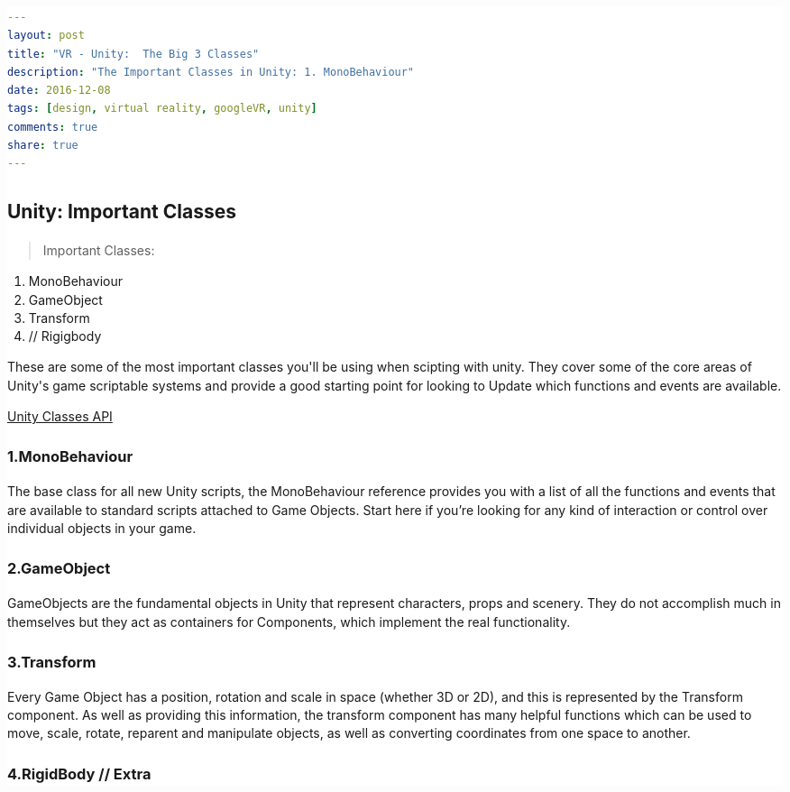 ```yaml
---
layout: post
title: "VR - Unity:  The Big 3 Classes"
description: "The Important Classes in Unity: 1. MonoBehaviour"
date: 2016-12-08
tags: [design, virtual reality, googleVR, unity]
comments: true
share: true
---
```


## Unity: Important Classes

> Important Classes:

1. MonoBehaviour
2. GameObject
3. Transform
4. // Rigigbody

These are some of the most important classes you'll be using 
when scipting with unity. They cover some of the core areas of Unity's game
scriptable systems and provide a good starting point for looking to Update
which functions and events are available.

[Unity Classes API](https://docs.unity3d.com/Manual/ScriptingImportantClasses.html)

### 1.MonoBehaviour

The base class for all new Unity scripts, the MonoBehaviour
reference provides you with a list of all the functions and 
events that are available to standard scripts attached to 
Game Objects. Start here if you’re looking for any kind of 
interaction or control over individual objects in your game.

### 2.GameObject

GameObjects are the fundamental objects in Unity that represent 
characters, props and scenery. They do not accomplish much in 
themselves but they act as containers for Components, which 
implement the real functionality.

### 3.Transform

Every Game Object has a position, rotation and scale in space 
(whether 3D or 2D), and this is represented by the Transform 
component. As well as providing this information, the transform 
component has many helpful functions which can be used to move, 
scale, rotate, reparent and manipulate objects, as well as 
converting coordinates from one space to another.

### 4.RigidBody // Extra
